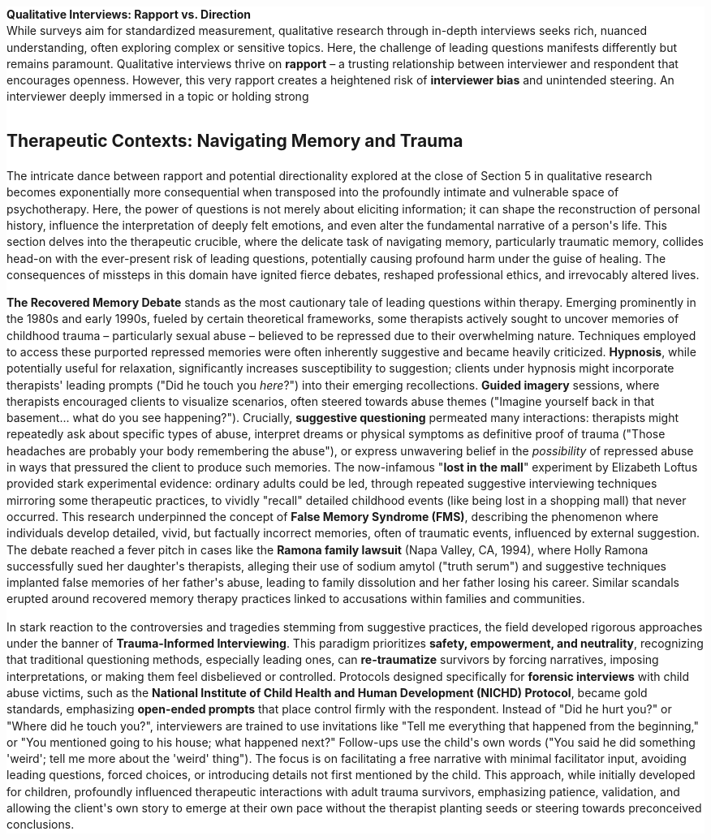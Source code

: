**Qualitative Interviews: Rapport vs. Direction**  
While surveys aim for standardized measurement, qualitative research through in-depth interviews seeks rich, nuanced understanding, often exploring complex or sensitive topics. Here, the challenge of leading questions manifests differently but remains paramount. Qualitative interviews thrive on **rapport** – a trusting relationship between interviewer and respondent that encourages openness. However, this very rapport creates a heightened risk of **interviewer bias** and unintended steering. An interviewer deeply immersed in a topic or holding strong

## Therapeutic Contexts: Navigating Memory and Trauma

The intricate dance between rapport and potential directionality explored at the close of Section 5 in qualitative research becomes exponentially more consequential when transposed into the profoundly intimate and vulnerable space of psychotherapy. Here, the power of questions is not merely about eliciting information; it can shape the reconstruction of personal history, influence the interpretation of deeply felt emotions, and even alter the fundamental narrative of a person's life. This section delves into the therapeutic crucible, where the delicate task of navigating memory, particularly traumatic memory, collides head-on with the ever-present risk of leading questions, potentially causing profound harm under the guise of healing. The consequences of missteps in this domain have ignited fierce debates, reshaped professional ethics, and irrevocably altered lives.

**The Recovered Memory Debate** stands as the most cautionary tale of leading questions within therapy. Emerging prominently in the 1980s and early 1990s, fueled by certain theoretical frameworks, some therapists actively sought to uncover memories of childhood trauma – particularly sexual abuse – believed to be repressed due to their overwhelming nature. Techniques employed to access these purported repressed memories were often inherently suggestive and became heavily criticized. **Hypnosis**, while potentially useful for relaxation, significantly increases susceptibility to suggestion; clients under hypnosis might incorporate therapists' leading prompts ("Did he touch you *here*?") into their emerging recollections. **Guided imagery** sessions, where therapists encouraged clients to visualize scenarios, often steered towards abuse themes ("Imagine yourself back in that basement... what do you see happening?"). Crucially, **suggestive questioning** permeated many interactions: therapists might repeatedly ask about specific types of abuse, interpret dreams or physical symptoms as definitive proof of trauma ("Those headaches are probably your body remembering the abuse"), or express unwavering belief in the *possibility* of repressed abuse in ways that pressured the client to produce such memories. The now-infamous "**lost in the mall**" experiment by Elizabeth Loftus provided stark experimental evidence: ordinary adults could be led, through repeated suggestive interviewing techniques mirroring some therapeutic practices, to vividly "recall" detailed childhood events (like being lost in a shopping mall) that never occurred. This research underpinned the concept of **False Memory Syndrome (FMS)**, describing the phenomenon where individuals develop detailed, vivid, but factually incorrect memories, often of traumatic events, influenced by external suggestion. The debate reached a fever pitch in cases like the **Ramona family lawsuit** (Napa Valley, CA, 1994), where Holly Ramona successfully sued her daughter's therapists, alleging their use of sodium amytol ("truth serum") and suggestive techniques implanted false memories of her father's abuse, leading to family dissolution and her father losing his career. Similar scandals erupted around recovered memory therapy practices linked to accusations within families and communities.

In stark reaction to the controversies and tragedies stemming from suggestive practices, the field developed rigorous approaches under the banner of **Trauma-Informed Interviewing**. This paradigm prioritizes **safety, empowerment, and neutrality**, recognizing that traditional questioning methods, especially leading ones, can **re-traumatize** survivors by forcing narratives, imposing interpretations, or making them feel disbelieved or controlled. Protocols designed specifically for **forensic interviews** with child abuse victims, such as the **National Institute of Child Health and Human Development (NICHD) Protocol**, became gold standards, emphasizing **open-ended prompts** that place control firmly with the respondent. Instead of "Did he hurt you?" or "Where did he touch you?", interviewers are trained to use invitations like "Tell me everything that happened from the beginning," or "You mentioned going to his house; what happened next?" Follow-ups use the child's own words ("You said he did something 'weird'; tell me more about the 'weird' thing"). The focus is on facilitating a free narrative with minimal facilitator input, avoiding leading questions, forced choices, or introducing details not first mentioned by the child. This approach, while initially developed for children, profoundly influenced therapeutic interactions with adult trauma survivors, emphasizing patience, validation, and allowing the client's own story to emerge at their own pace without the therapist planting seeds or steering towards preconceived conclusions.
